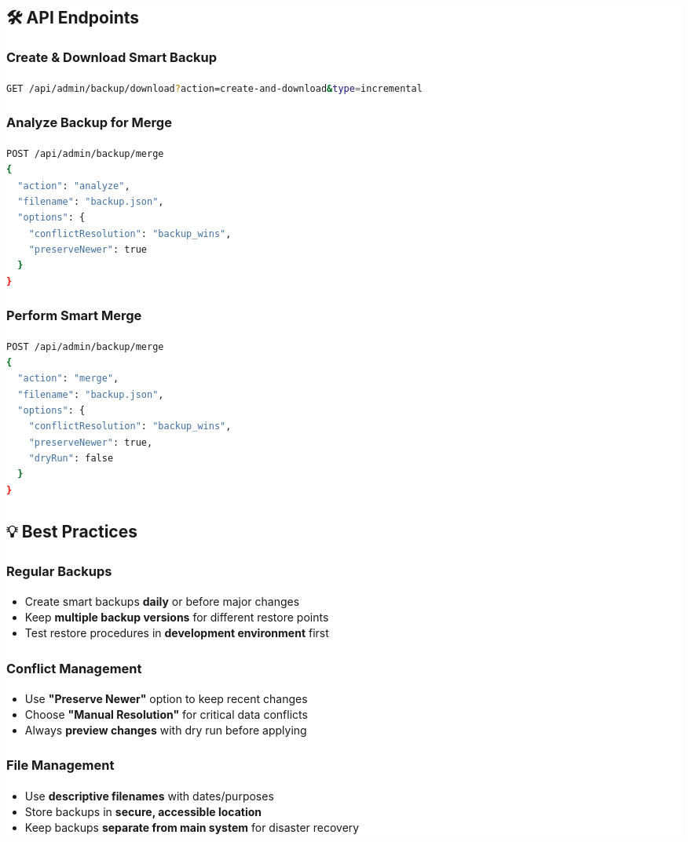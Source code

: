 ## 🛠️ **API Endpoints**

### **Create & Download Smart Backup**
```bash
GET /api/admin/backup/download?action=create-and-download&type=incremental
```

### **Analyze Backup for Merge**
```bash
POST /api/admin/backup/merge
{
  "action": "analyze",
  "filename": "backup.json",
  "options": {
    "conflictResolution": "backup_wins",
    "preserveNewer": true
  }
}
```

### **Perform Smart Merge**
```bash
POST /api/admin/backup/merge
{
  "action": "merge", 
  "filename": "backup.json",
  "options": {
    "conflictResolution": "backup_wins",
    "preserveNewer": true,
    "dryRun": false
  }
}
```

## 💡 **Best Practices**

### **Regular Backups**
- Create smart backups **daily** or before major changes
- Keep **multiple backup versions** for different restore points
- Test restore procedures in **development environment** first

### **Conflict Management**
- Use **"Preserve Newer"** option to keep recent changes
- Choose **"Manual Resolution"** for critical data conflicts
- Always **preview changes** with dry run before applying

### **File Management**
- Use **descriptive filenames** with dates/purposes
- Store backups in **secure, accessible location**
- Keep backups **separate from main system** for disaster recovery
